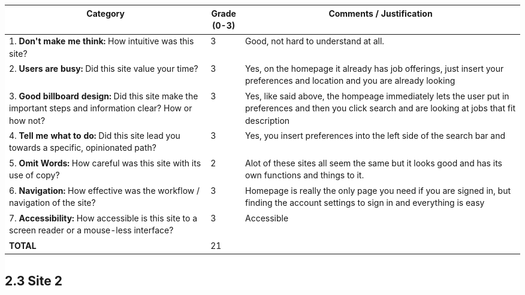 
| Category | Grade (0-3) | Comments / Justification |
|---|---|---|
| 1. **Don't make me think:** How intuitive was this site? |3|Good, not hard to understand at all.|
| 2. **Users are busy:** Did this site value your time?  |3|Yes, on the homepage it already has job offerings, just insert your preferences and location and you are already looking|
| 3. **Good billboard design:** Did this site make the important steps and information clear? How or how not? |3|Yes, like said above, the hompeage immediately lets the user put in preferences and then you click search and are looking at jobs that fit description|
| 4. **Tell me what to do:** Did this site lead you towards a specific, opinionated path? |3|Yes, you insert preferences into the left side of the search bar and |
| 5. **Omit Words:** How careful was this site with its use of copy? |2|Alot of these sites all seem the same but it looks good and has its own functions and things to it.|
| 6. **Navigation:** How effective was the workflow / navigation of the site? |3|Homepage is really the only page you need if you are signed in, but finding the account settings to sign in and everything is easy|
| 7. **Accessibility:** How accessible is this site to a screen reader or a mouse-less interface? |3|Accessible|
| **TOTAL** |21|

## 2.3 Site 2